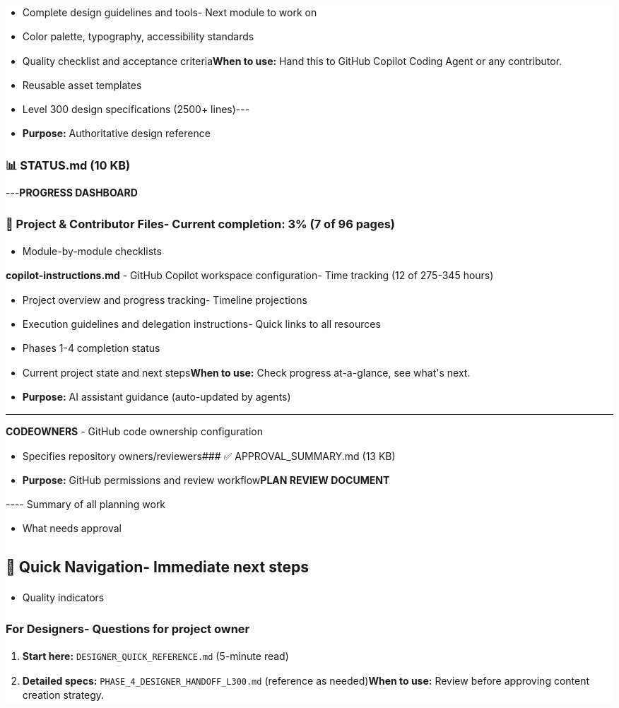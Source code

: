 - Complete design guidelines and tools- Next module to work on

- Color palette, typography, accessibility standards

- Quality checklist and acceptance criteria**When to use:** Hand this to GitHub Copilot Coding Agent or any contributor.

- Reusable asset templates

- Level 300 design specifications (2500+ lines)---

- **Purpose:** Authoritative design reference

### 📊 STATUS.md (10 KB)

---**PROGRESS DASHBOARD**



### 📝 Project & Contributor Files- Current completion: 3% (7 of 96 pages)

- Module-by-module checklists

**copilot-instructions.md** - GitHub Copilot workspace configuration- Time tracking (12 of 275-345 hours)

- Project overview and progress tracking- Timeline projections

- Execution guidelines and delegation instructions- Quick links to all resources

- Phases 1-4 completion status

- Current project state and next steps**When to use:** Check progress at-a-glance, see what's next.

- **Purpose:** AI assistant guidance (auto-updated by agents)

---

**CODEOWNERS** - GitHub code ownership configuration

- Specifies repository owners/reviewers### ✅ APPROVAL_SUMMARY.md (13 KB)

- **Purpose:** GitHub permissions and review workflow**PLAN REVIEW DOCUMENT**



---- Summary of all planning work

- What needs approval

## 🎯 Quick Navigation- Immediate next steps

- Quality indicators

### For Designers- Questions for project owner

1. **Start here:** `DESIGNER_QUICK_REFERENCE.md` (5-minute read)

2. **Detailed specs:** `PHASE_4_DESIGNER_HANDOFF_L300.md` (reference as needed)**When to use:** Review before approving content creation strategy.
